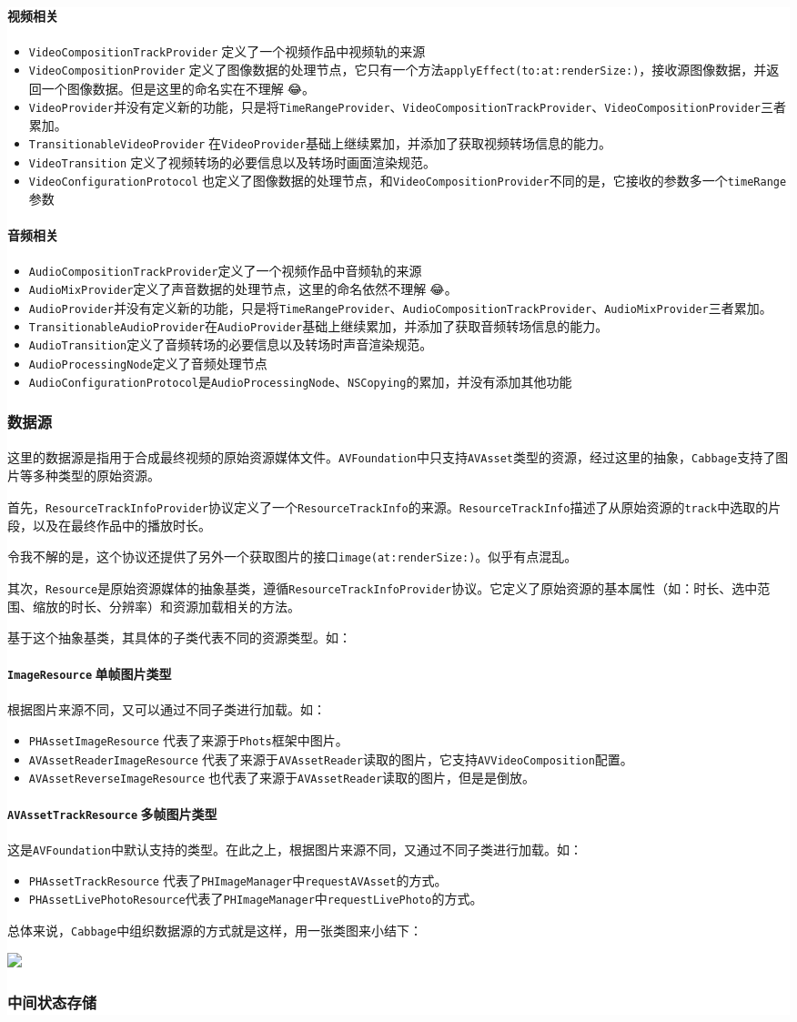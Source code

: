 #### 视频相关

- `VideoCompositionTrackProvider` 定义了一个视频作品中视频轨的来源
- `VideoCompositionProvider` 定义了图像数据的处理节点，它只有一个方法`applyEffect(to:at:renderSize:)`，接收源图像数据，并返回一个图像数据。但是这里的命名实在不理解 😂。
- `VideoProvider`并没有定义新的功能，只是将`TimeRangeProvider`、`VideoCompositionTrackProvider`、`VideoCompositionProvider`三者累加。
- `TransitionableVideoProvider` 在`VideoProvider`基础上继续累加，并添加了获取视频转场信息的能力。
- `VideoTransition` 定义了视频转场的必要信息以及转场时画面渲染规范。
- `VideoConfigurationProtocol` 也定义了图像数据的处理节点，和`VideoCompositionProvider`不同的是，它接收的参数多一个`timeRange`参数

#### 音频相关

- `AudioCompositionTrackProvider`定义了一个视频作品中音频轨的来源
- `AudioMixProvider`定义了声音数据的处理节点，这里的命名依然不理解 😂。
- `AudioProvider`并没有定义新的功能，只是将`TimeRangeProvider`、`AudioCompositionTrackProvider`、`AudioMixProvider`三者累加。
- `TransitionableAudioProvider`在`AudioProvider`基础上继续累加，并添加了获取音频转场信息的能力。
- `AudioTransition`定义了音频转场的必要信息以及转场时声音渲染规范。
- `AudioProcessingNode`定义了音频处理节点
- `AudioConfigurationProtocol`是`AudioProcessingNode`、`NSCopying`的累加，并没有添加其他功能

### 数据源

这里的数据源是指用于合成最终视频的原始资源媒体文件。`AVFoundation`中只支持`AVAsset`类型的资源，经过这里的抽象，`Cabbage`支持了图片等多种类型的原始资源。

首先，`ResourceTrackInfoProvider`协议定义了一个`ResourceTrackInfo`的来源。`ResourceTrackInfo`描述了从原始资源的`track`中选取的片段，以及在最终作品中的播放时长。

令我不解的是，这个协议还提供了另外一个获取图片的接口`image(at:renderSize:)`。似乎有点混乱。

其次，`Resource`是原始资源媒体的抽象基类，遵循`ResourceTrackInfoProvider`协议。它定义了原始资源的基本属性（如：时长、选中范围、缩放的时长、分辨率）和资源加载相关的方法。

基于这个抽象基类，其具体的子类代表不同的资源类型。如：

#### `ImageResource` 单帧图片类型

根据图片来源不同，又可以通过不同子类进行加载。如：

- `PHAssetImageResource` 代表了来源于`Phots`框架中图片。
- `AVAssetReaderImageResource` 代表了来源于`AVAssetReader`读取的图片，它支持`AVVideoComposition`配置。
- `AVAssetReverseImageResource` 也代表了来源于`AVAssetReader`读取的图片，但是是倒放。

#### `AVAssetTrackResource` 多帧图片类型

这是`AVFoundation`中默认支持的类型。在此之上，根据图片来源不同，又通过不同子类进行加载。如：

- `PHAssetTrackResource` 代表了`PHImageManager`中`requestAVAsset`的方式。
- `PHAssetLivePhotoResource`代表了`PHImageManager`中`requestLivePhoto`的方式。

总体来说，`Cabbage`中组织数据源的方式就是这样，用一张类图来小结下：

![](https://images-for-blog.oss-cn-beijing.aliyuncs.com/2020/08/21/15979862760656.jpg)

### 中间状态存储
